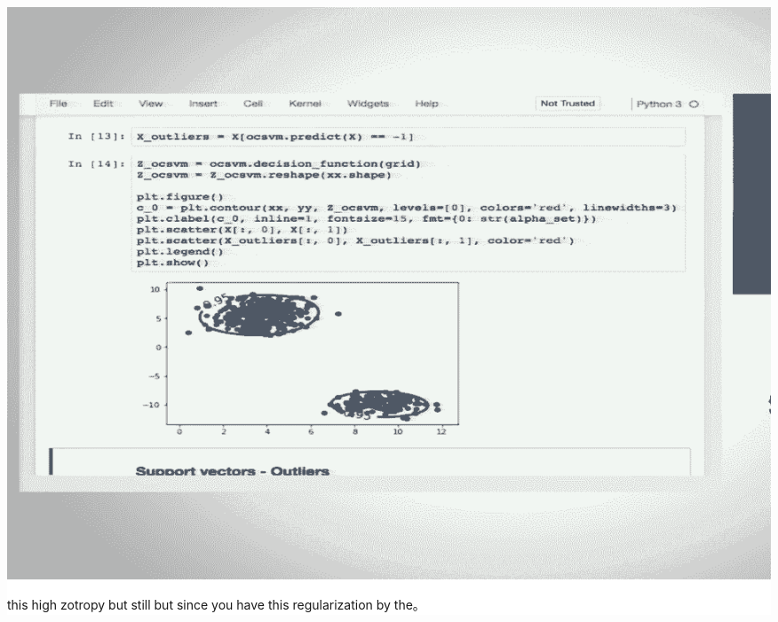 ![](img/92aed0107e5ed9540c8a768811cdbac0_173.png)

 this high zotropy but still but since you have this regularization by the。


